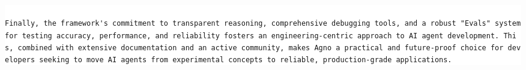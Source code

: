 ``` [5, 8]

Finally, the framework's commitment to transparent reasoning, comprehensive debugging tools, and a robust "Evals" system for testing accuracy, performance, and reliability fosters an engineering-centric approach to AI agent development. This, combined with extensive documentation and an active community, makes Agno a practical and future-proof choice for developers seeking to move AI agents from experimental concepts to reliable, production-grade applications.
